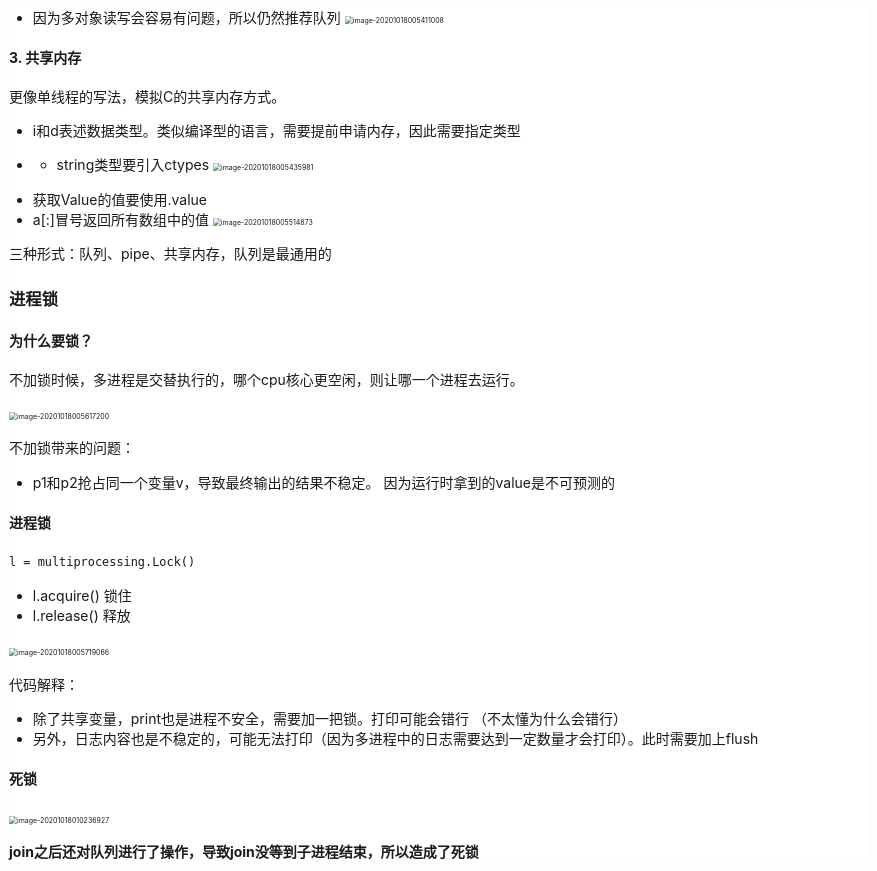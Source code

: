 - 因为多对象读写会容易有问题，所以仍然推荐队列
  <img src="/Users/happybangs/Library/Application Support/typora-user-images/image-20201018005411008.png" alt="image-20201018005411008" style="zoom:50%;" />



#### 3. 共享内存

更像单线程的写法，模拟C的共享内存方式。

- i和d表述数据类型。类似编译型的语言，需要提前申请内存，因此需要指定类型

- - string类型要引入ctypes
    <img src="/Users/happybangs/Library/Application Support/typora-user-images/image-20201018005435981.png" alt="image-20201018005435981" style="zoom:50%;" />

* 获取Value的值要使用.value
* a[:]冒号返回所有数组中的值
  <img src="/Users/happybangs/Library/Application Support/typora-user-images/image-20201018005514873.png" alt="image-20201018005514873" style="zoom:50%;" />

三种形式：队列、pipe、共享内存，队列是最通用的



### 进程锁

#### 为什么要锁？

不加锁时候，多进程是交替执行的，哪个cpu核心更空闲，则让哪一个进程去运行。

<img src="/Users/happybangs/Library/Application Support/typora-user-images/image-20201018005617200.png" alt="image-20201018005617200" style="zoom:50%;" />

不加锁带来的问题：

- p1和p2抢占同一个变量v，导致最终输出的结果不稳定。
  因为运行时拿到的value是不可预测的



#### 进程锁

`l = multiprocessing.Lock()`

- l.acquire() 锁住
- l.release() 释放

<img src="/Users/happybangs/Library/Application Support/typora-user-images/image-20201018005719066.png" alt="image-20201018005719066" style="zoom:50%;" />

代码解释：

- 除了共享变量，print也是进程不安全，需要加一把锁。打印可能会错行 （不太懂为什么会错行）
- 另外，日志内容也是不稳定的，可能无法打印（因为多进程中的日志需要达到一定数量才会打印）。此时需要加上flush



#### 死锁

<img src="/Users/happybangs/Library/Application Support/typora-user-images/image-20201018010236927.png" alt="image-20201018010236927" style="zoom:50%;" />

**join之后还对队列进行了操作，导致join没等到子进程结束，所以造成了死锁**
